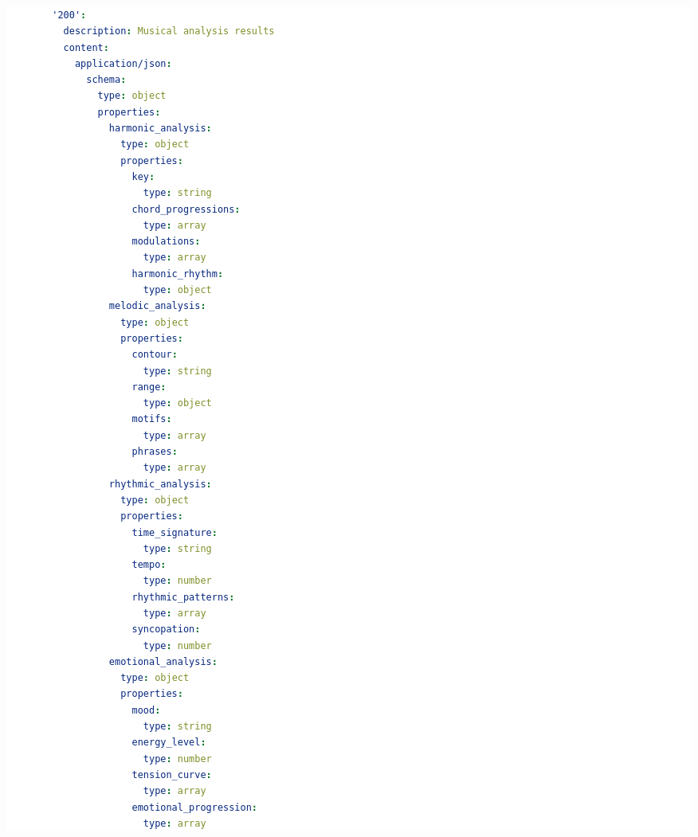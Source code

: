 ```yaml
        '200':
          description: Musical analysis results
          content:
            application/json:
              schema:
                type: object
                properties:
                  harmonic_analysis:
                    type: object
                    properties:
                      key:
                        type: string
                      chord_progressions:
                        type: array
                      modulations:
                        type: array
                      harmonic_rhythm:
                        type: object
                  melodic_analysis:
                    type: object
                    properties:
                      contour:
                        type: string
                      range:
                        type: object
                      motifs:
                        type: array
                      phrases:
                        type: array
                  rhythmic_analysis:
                    type: object
                    properties:
                      time_signature:
                        type: string
                      tempo:
                        type: number
                      rhythmic_patterns:
                        type: array
                      syncopation:
                        type: number
                  emotional_analysis:
                    type: object
                    properties:
                      mood:
                        type: string
                      energy_level:
                        type: number
                      tension_curve:
                        type: array
                      emotional_progression:
                        type: array
```
